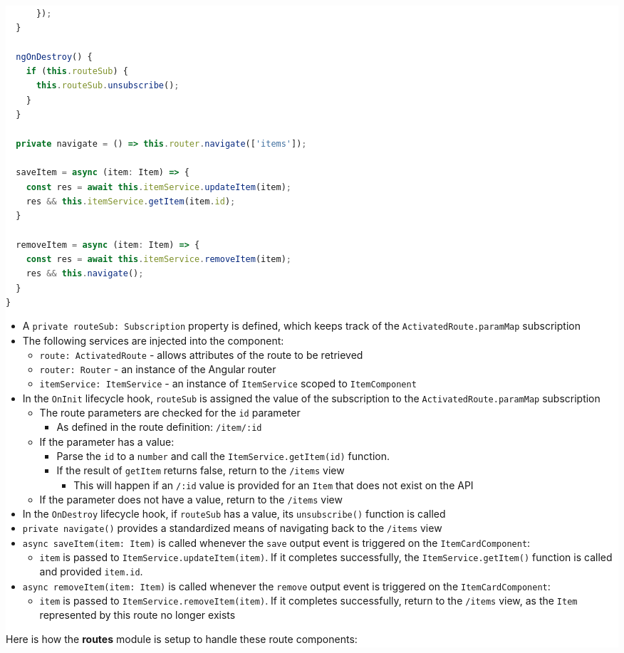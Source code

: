 ```ts
      });
  }

  ngOnDestroy() {
    if (this.routeSub) {
      this.routeSub.unsubscribe();
    }
  }

  private navigate = () => this.router.navigate(['items']);

  saveItem = async (item: Item) => {
    const res = await this.itemService.updateItem(item);
    res && this.itemService.getItem(item.id);
  }

  removeItem = async (item: Item) => {
    const res = await this.itemService.removeItem(item);
    res && this.navigate();
  }
}
```

* A `private routeSub: Subscription` property is defined, which keeps track of the `ActivatedRoute.paramMap` subscription
* The following services are injected into the component:
  * `route: ActivatedRoute` - allows attributes of the route to be retrieved
  * `router: Router` - an instance of the Angular router
  * `itemService: ItemService` - an instance of `ItemService` scoped to `ItemComponent`
* In the `OnInit` lifecycle hook, `routeSub` is assigned the value of the subscription to the `ActivatedRoute.paramMap` subscription
  * The route parameters are checked for the `id` parameter
    * As defined in the route definition: `/item/:id`
  * If the parameter has a value:
    * Parse the `id` to a `number` and call the `ItemService.getItem(id)` function.
    * If the result of `getItem` returns false, return to the `/items` view
      * This will happen if an `/:id` value is provided for an `Item` that does not exist on the API
  * If the parameter does not have a value, return to the `/items` view
* In the `OnDestroy` lifecycle hook, if `routeSub` has a value, its `unsubscribe()` function is called
* `private navigate()` provides a standardized means of navigating back to the `/items` view
* `async saveItem(item: Item)` is called whenever the `save` output event is triggered on the `ItemCardComponent`:
  * `item` is passed to `ItemService.updateItem(item)`. If it completes successfully, the `ItemService.getItem()` function is called and provided `item.id`.
* `async removeItem(item: Item)` is called whenever the `remove` output event is triggered on the `ItemCardComponent`:
  * `item` is passed to `ItemService.removeItem(item)`. If it completes successfully, return to the `/items` view, as the `Item` represented by this route no longer exists

Here is how the **routes** module is setup to handle these route components:
